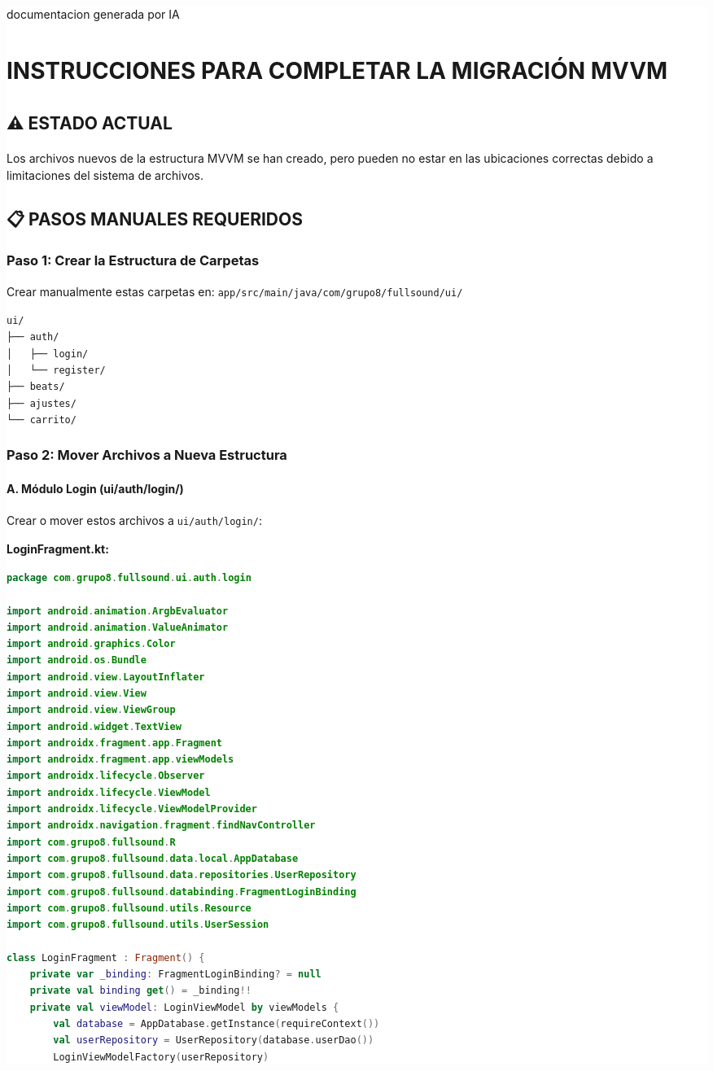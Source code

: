 documentacion generada por IA

# INSTRUCCIONES PARA COMPLETAR LA MIGRACIÓN MVVM

## ⚠️ ESTADO ACTUAL

Los archivos nuevos de la estructura MVVM se han creado, pero pueden no estar en las ubicaciones correctas debido a limitaciones del sistema de archivos.

## 📋 PASOS MANUALES REQUERIDOS

### Paso 1: Crear la Estructura de Carpetas

Crear manualmente estas carpetas en:
`app/src/main/java/com/grupo8/fullsound/ui/`

```
ui/
├── auth/
│   ├── login/
│   └── register/
├── beats/
├── ajustes/
└── carrito/
```

### Paso 2: Mover Archivos a Nueva Estructura

#### A. Módulo Login (ui/auth/login/)
Crear o mover estos archivos a `ui/auth/login/`:

**LoginFragment.kt:**
```kotlin
package com.grupo8.fullsound.ui.auth.login

import android.animation.ArgbEvaluator
import android.animation.ValueAnimator
import android.graphics.Color
import android.os.Bundle
import android.view.LayoutInflater
import android.view.View
import android.view.ViewGroup
import android.widget.TextView
import androidx.fragment.app.Fragment
import androidx.fragment.app.viewModels
import androidx.lifecycle.Observer
import androidx.lifecycle.ViewModel
import androidx.lifecycle.ViewModelProvider
import androidx.navigation.fragment.findNavController
import com.grupo8.fullsound.R
import com.grupo8.fullsound.data.local.AppDatabase
import com.grupo8.fullsound.data.repositories.UserRepository
import com.grupo8.fullsound.databinding.FragmentLoginBinding
import com.grupo8.fullsound.utils.Resource
import com.grupo8.fullsound.utils.UserSession

class LoginFragment : Fragment() {
    private var _binding: FragmentLoginBinding? = null
    private val binding get() = _binding!!
    private val viewModel: LoginViewModel by viewModels {
        val database = AppDatabase.getInstance(requireContext())
        val userRepository = UserRepository(database.userDao())
        LoginViewModelFactory(userRepository)
```